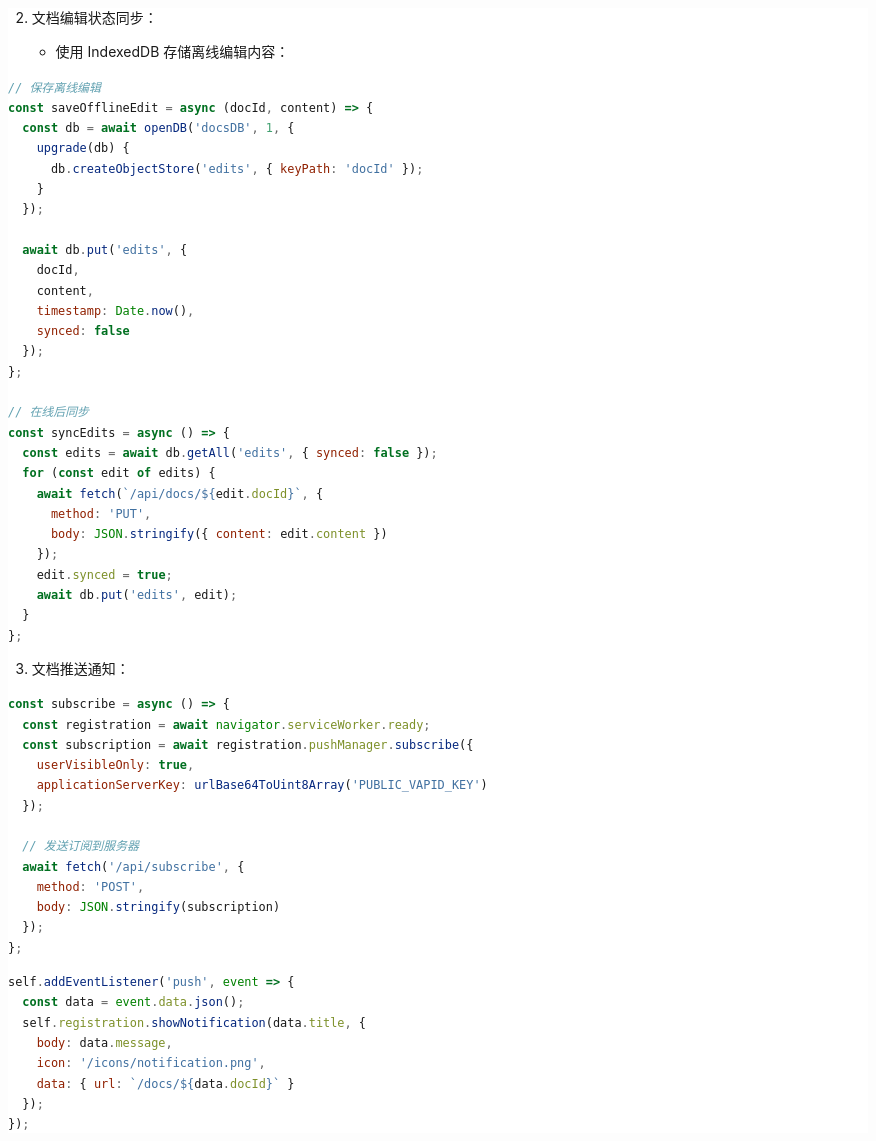 2. 文档编辑状态同步：

    - 使用 IndexedDB 存储离线编辑内容：

```javascript
// 保存离线编辑
const saveOfflineEdit = async (docId, content) => {
  const db = await openDB('docsDB', 1, {
    upgrade(db) {
      db.createObjectStore('edits', { keyPath: 'docId' });
    }
  });
  
  await db.put('edits', {
    docId,
    content,
    timestamp: Date.now(),
    synced: false
  });
};

// 在线后同步
const syncEdits = async () => {
  const edits = await db.getAll('edits', { synced: false });
  for (const edit of edits) {
    await fetch(`/api/docs/${edit.docId}`, {
      method: 'PUT',
      body: JSON.stringify({ content: edit.content })
    });
    edit.synced = true;
    await db.put('edits', edit);
  }
};
```

3. 文档推送通知：

```javascript
const subscribe = async () => {
  const registration = await navigator.serviceWorker.ready;
  const subscription = await registration.pushManager.subscribe({
    userVisibleOnly: true,
    applicationServerKey: urlBase64ToUint8Array('PUBLIC_VAPID_KEY')
  });
  
  // 发送订阅到服务器
  await fetch('/api/subscribe', {
    method: 'POST',
    body: JSON.stringify(subscription)
  });
};
```

```javascript
self.addEventListener('push', event => {
  const data = event.data.json();
  self.registration.showNotification(data.title, {
    body: data.message,
    icon: '/icons/notification.png',
    data: { url: `/docs/${data.docId}` }
  });
});
```
